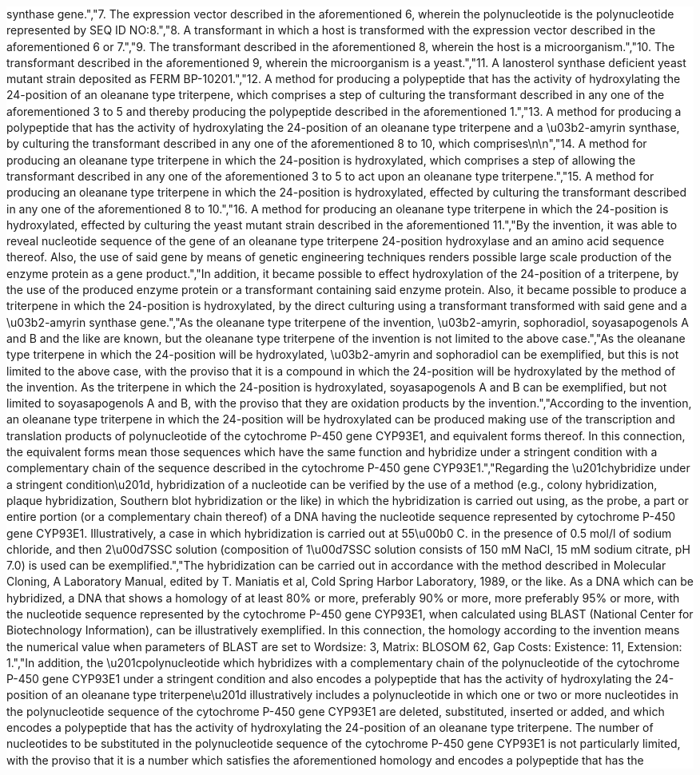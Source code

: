 synthase gene.","7. The expression vector described in the aforementioned 6, wherein the polynucleotide is the polynucleotide represented by SEQ ID NO:8.","8. A transformant in which a host is transformed with the expression vector described in the aforementioned 6 or 7.","9. The transformant described in the aforementioned 8, wherein the host is a microorganism.","10. The transformant described in the aforementioned 9, wherein the microorganism is a yeast.","11. A lanosterol synthase deficient yeast mutant strain deposited as FERM BP-10201.","12. A method for producing a polypeptide that has the activity of hydroxylating the 24-position of an oleanane type triterpene, which comprises a step of culturing the transformant described in any one of the aforementioned 3 to 5 and thereby producing the polypeptide described in the aforementioned 1.","13. A method for producing a polypeptide that has the activity of hydroxylating the 24-position of an oleanane type triterpene and a \u03b2-amyrin synthase, by culturing the transformant described in any one of the aforementioned 8 to 10, which comprises\n\n","14. A method for producing an oleanane type triterpene in which the 24-position is hydroxylated, which comprises a step of allowing the transformant described in any one of the aforementioned 3 to 5 to act upon an oleanane type triterpene.","15. A method for producing an oleanane type triterpene in which the 24-position is hydroxylated, effected by culturing the transformant described in any one of the aforementioned 8 to 10.","16. A method for producing an oleanane type triterpene in which the 24-position is hydroxylated, effected by culturing the yeast mutant strain described in the aforementioned 11.","By the invention, it was able to reveal nucleotide sequence of the gene of an oleanane type triterpene 24-position hydroxylase and an amino acid sequence thereof. Also, the use of said gene by means of genetic engineering techniques renders possible large scale production of the enzyme protein as a gene product.","In addition, it became possible to effect hydroxylation of the 24-position of a triterpene, by the use of the produced enzyme protein or a transformant containing said enzyme protein. Also, it became possible to produce a triterpene in which the 24-position is hydroxylated, by the direct culturing using a transformant transformed with said gene and a \u03b2-amyrin synthase gene.","As the oleanane type triterpene of the invention, \u03b2-amyrin, sophoradiol, soyasapogenols A and B and the like are known, but the oleanane type triterpene of the invention is not limited to the above case.","As the oleanane type triterpene in which the 24-position will be hydroxylated, \u03b2-amyrin and sophoradiol can be exemplified, but this is not limited to the above case, with the proviso that it is a compound in which the 24-position will be hydroxylated by the method of the invention. As the triterpene in which the 24-position is hydroxylated, soyasapogenols A and B can be exemplified, but not limited to soyasapogenols A and B, with the proviso that they are oxidation products by the invention.","According to the invention, an oleanane type triterpene in which the 24-position will be hydroxylated can be produced making use of the transcription and translation products of polynucleotide of the cytochrome P-450 gene CYP93E1, and equivalent forms thereof. In this connection, the equivalent forms mean those sequences which have the same function and hybridize under a stringent condition with a complementary chain of the sequence described in the cytochrome P-450 gene CYP93E1.","Regarding the \u201chybridize under a stringent condition\u201d, hybridization of a nucleotide can be verified by the use of a method (e.g., colony hybridization, plaque hybridization, Southern blot hybridization or the like) in which the hybridization is carried out using, as the probe, a part or entire portion (or a complementary chain thereof) of a DNA having the nucleotide sequence represented by cytochrome P-450 gene CYP93E1. Illustratively, a case in which hybridization is carried out at 55\u00b0 C. in the presence of 0.5 mol\/l of sodium chloride, and then 2\u00d7SSC solution (composition of 1\u00d7SSC solution consists of 150 mM NaCl, 15 mM sodium citrate, pH 7.0) is used can be exemplified.","The hybridization can be carried out in accordance with the method described in Molecular Cloning, A Laboratory Manual, edited by T. Maniatis et al, Cold Spring Harbor Laboratory, 1989, or the like. As a DNA which can be hybridized, a DNA that shows a homology of at least 80% or more, preferably 90% or more, more preferably 95% or more, with the nucleotide sequence represented by the cytochrome P-450 gene CYP93E1, when calculated using BLAST (National Center for Biotechnology Information), can be illustratively exemplified. In this connection, the homology according to the invention means the numerical value when parameters of BLAST are set to Wordsize: 3, Matrix: BLOSOM 62, Gap Costs: Existence: 11, Extension: 1.","In addition, the \u201cpolynucleotide which hybridizes with a complementary chain of the polynucleotide of the cytochrome P-450 gene CYP93E1 under a stringent condition and also encodes a polypeptide that has the activity of hydroxylating the 24-position of an oleanane type triterpene\u201d illustratively includes a polynucleotide in which one or two or more nucleotides in the polynucleotide sequence of the cytochrome P-450 gene CYP93E1 are deleted, substituted, inserted or added, and which encodes a polypeptide that has the activity of hydroxylating the 24-position of an oleanane type triterpene. The number of nucleotides to be substituted in the polynucleotide sequence of the cytochrome P-450 gene CYP93E1 is not particularly limited, with the proviso that it is a number which satisfies the aforementioned homology and encodes a polypeptide that has the